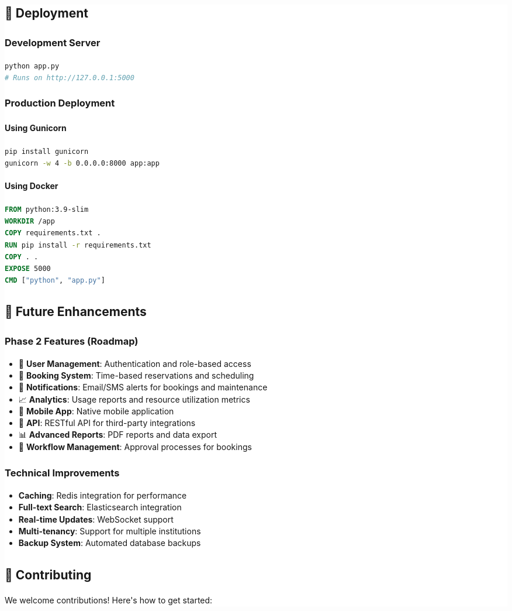 ## 🚀 Deployment

### Development Server
```bash
python app.py
# Runs on http://127.0.0.1:5000
```

### Production Deployment

#### Using Gunicorn
```bash
pip install gunicorn
gunicorn -w 4 -b 0.0.0.0:8000 app:app
```

#### Using Docker
```dockerfile
FROM python:3.9-slim
WORKDIR /app
COPY requirements.txt .
RUN pip install -r requirements.txt
COPY . .
EXPOSE 5000
CMD ["python", "app.py"]
```

## 🔄 Future Enhancements

### Phase 2 Features (Roadmap)
- 👥 **User Management**: Authentication and role-based access
- 📅 **Booking System**: Time-based reservations and scheduling
- 📧 **Notifications**: Email/SMS alerts for bookings and maintenance
- 📈 **Analytics**: Usage reports and resource utilization metrics
- 📱 **Mobile App**: Native mobile application
- 🔌 **API**: RESTful API for third-party integrations
- 📊 **Advanced Reports**: PDF reports and data export
- 🔄 **Workflow Management**: Approval processes for bookings

### Technical Improvements
- **Caching**: Redis integration for performance
- **Full-text Search**: Elasticsearch integration
- **Real-time Updates**: WebSocket support
- **Multi-tenancy**: Support for multiple institutions
- **Backup System**: Automated database backups

## 🤝 Contributing

We welcome contributions! Here's how to get started:
